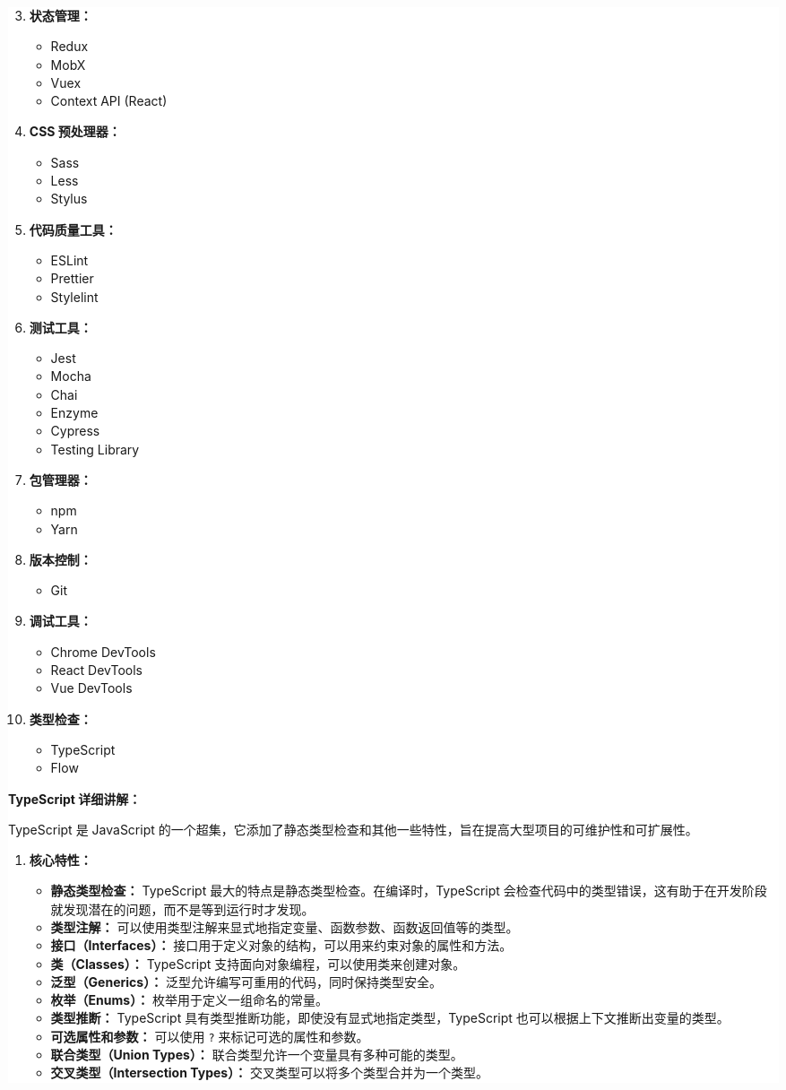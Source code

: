 3.  **状态管理：**
    *   Redux
    *   MobX
    *   Vuex
    *   Context API (React)

4.  **CSS 预处理器：**
    *   Sass
    *   Less
    *   Stylus

5.  **代码质量工具：**
    *   ESLint
    *   Prettier
    *   Stylelint

6.  **测试工具：**
    *   Jest
    *   Mocha
    *   Chai
    *   Enzyme
    *   Cypress
    *   Testing Library

7.  **包管理器：**
    *   npm
    *   Yarn

8.  **版本控制：**
    *   Git

9.  **调试工具：**
    *   Chrome DevTools
    *   React DevTools
    *   Vue DevTools

10. **类型检查：**
    *   TypeScript
    *   Flow

**TypeScript 详细讲解：**

TypeScript 是 JavaScript 的一个超集，它添加了静态类型检查和其他一些特性，旨在提高大型项目的可维护性和可扩展性。

1.  **核心特性：**

    *   **静态类型检查：** TypeScript 最大的特点是静态类型检查。在编译时，TypeScript 会检查代码中的类型错误，这有助于在开发阶段就发现潜在的问题，而不是等到运行时才发现。
    *   **类型注解：** 可以使用类型注解来显式地指定变量、函数参数、函数返回值等的类型。
    *   **接口（Interfaces）：** 接口用于定义对象的结构，可以用来约束对象的属性和方法。
    *   **类（Classes）：** TypeScript 支持面向对象编程，可以使用类来创建对象。
    *   **泛型（Generics）：** 泛型允许编写可重用的代码，同时保持类型安全。
    *   **枚举（Enums）：** 枚举用于定义一组命名的常量。
    *   **类型推断：** TypeScript 具有类型推断功能，即使没有显式地指定类型，TypeScript 也可以根据上下文推断出变量的类型。
    *   **可选属性和参数：** 可以使用 `?` 来标记可选的属性和参数。
    *   **联合类型（Union Types）：** 联合类型允许一个变量具有多种可能的类型。
    *   **交叉类型（Intersection Types）：** 交叉类型可以将多个类型合并为一个类型。
